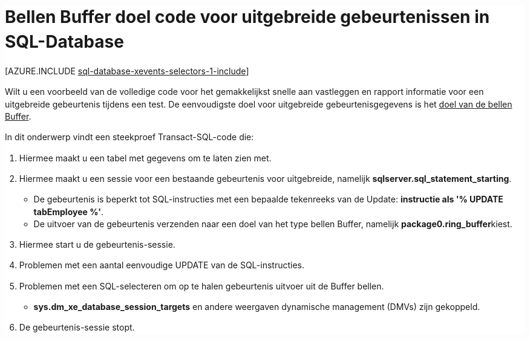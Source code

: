 <properties 
    pageTitle="XEvent bellen Buffer code voor SQL-Database | Microsoft Azure" 
    description="Biedt een steekproef van Transact-SQL-code die gemakkelijk en snel door gebruik van het doel bellen Buffer in Azure SQL-Database is gemaakt." 
    services="sql-database" 
    documentationCenter="" 
    authors="MightyPen" 
    manager="jhubbard" 
    editor="" 
    tags=""/>


<tags 
    ms.service="sql-database" 
    ms.workload="data-management" 
    ms.tgt_pltfrm="na" 
    ms.devlang="na" 
    ms.topic="article" 
    ms.date="08/23/2016" 
    ms.author="genemi"/>


# <a name="ring-buffer-target-code-for-extended-events-in-sql-database"></a>Bellen Buffer doel code voor uitgebreide gebeurtenissen in SQL-Database

[AZURE.INCLUDE [sql-database-xevents-selectors-1-include](../../includes/sql-database-xevents-selectors-1-include.md)]

Wilt u een voorbeeld van de volledige code voor het gemakkelijkst snelle aan vastleggen en rapport informatie voor een uitgebreide gebeurtenis tijdens een test. De eenvoudigste doel voor uitgebreide gebeurtenisgegevens is het [doel van de bellen Buffer](http://msdn.microsoft.com/library/ff878182.aspx).


In dit onderwerp vindt een steekproef Transact-SQL-code die:


1. Hiermee maakt u een tabel met gegevens om te laten zien met.

2. Hiermee maakt u een sessie voor een bestaande gebeurtenis voor uitgebreide, namelijk **sqlserver.sql_statement_starting**.
    - De gebeurtenis is beperkt tot SQL-instructies met een bepaalde tekenreeks van de Update: **instructie als '% UPDATE tabEmployee %'**.
    - De uitvoer van de gebeurtenis verzenden naar een doel van het type bellen Buffer, namelijk **package0.ring_buffer**kiest.

3. Hiermee start u de gebeurtenis-sessie.

4. Problemen met een aantal eenvoudige UPDATE van de SQL-instructies.

5. Problemen met een SQL-selecteren om op te halen gebeurtenis uitvoer uit de Buffer bellen.
    - **sys.dm_xe_database_session_targets** en andere weergaven dynamische management (DMVs) zijn gekoppeld.

6. De gebeurtenis-sessie stopt.
